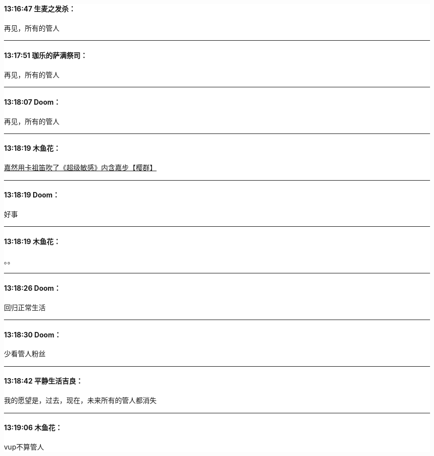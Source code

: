 #### 13:16:47  生麦之发杀：

再见，所有的管人

*****

#### 13:17:51  珈乐的萨满祭司：

再见，所有的管人

*****

#### 13:18:07  Doom：

再见，所有的管人

*****

#### 13:18:19  木鱼花：

 [嘉然用卡祖笛吹了《超级敏感》内含嘉步【樱群】](https://b23.tv/DHZany?share_medium=android&share_source=qq&bbid=XXB716EB38AFD3EE07036B479481104ACDF1E&ts=1633497227559)

*****

#### 13:18:19  Doom：

好事

*****

#### 13:18:19  木鱼花：

。。

*****

#### 13:18:26  Doom：

回归正常生活

*****

#### 13:18:30  Doom：

少看管人粉丝

*****

#### 13:18:42  平静生活吉良：

我的愿望是，过去，现在，未来所有的管人都消失

*****

#### 13:19:06  木鱼花：

vup不算管人

